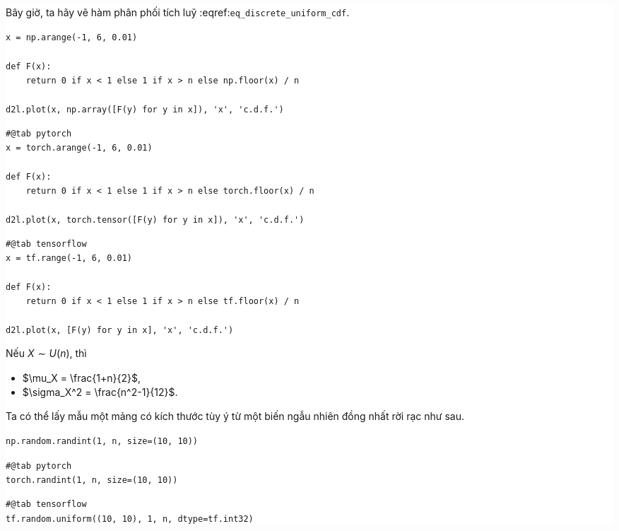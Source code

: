 


Bây giờ, ta hãy vẽ hàm phân phối tích luỹ :eqref:`eq_discrete_uniform_cdf`.


```{.python .input}
x = np.arange(-1, 6, 0.01)

def F(x):
    return 0 if x < 1 else 1 if x > n else np.floor(x) / n

d2l.plot(x, np.array([F(y) for y in x]), 'x', 'c.d.f.')
```

```{.python .input}
#@tab pytorch
x = torch.arange(-1, 6, 0.01)

def F(x):
    return 0 if x < 1 else 1 if x > n else torch.floor(x) / n

d2l.plot(x, torch.tensor([F(y) for y in x]), 'x', 'c.d.f.')
```

```{.python .input}
#@tab tensorflow
x = tf.range(-1, 6, 0.01)

def F(x):
    return 0 if x < 1 else 1 if x > n else tf.floor(x) / n

d2l.plot(x, [F(y) for y in x], 'x', 'c.d.f.')
```




Nếu  $X \sim U(n)$, thì

* $\mu_X = \frac{1+n}{2}$,
* $\sigma_X^2 = \frac{n^2-1}{12}$.




Ta có thể lấy mẫu một mảng có kích thước tùy ý từ một biến ngẫu nhiên đồng nhất rời rạc như sau.


```{.python .input}
np.random.randint(1, n, size=(10, 10))
```

```{.python .input}
#@tab pytorch
torch.randint(1, n, size=(10, 10))
```

```{.python .input}
#@tab tensorflow
tf.random.uniform((10, 10), 1, n, dtype=tf.int32)
```
